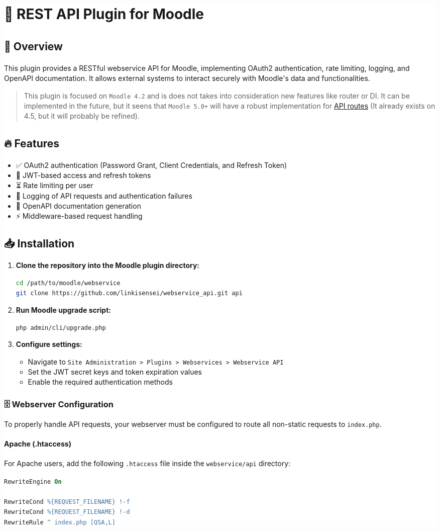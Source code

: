 # 🚀 REST API Plugin for Moodle

## 🌟 Overview

This plugin provides a RESTful webservice API for Moodle, implementing OAuth2 authentication, rate limiting, logging, and OpenAPI documentation. It allows external systems to interact securely with Moodle's data and functionalities.

> This plugin is focused on `Moodle 4.2` and is does not takes into consideration new features like router or DI. It can be implemented in the future, but it seens that `Moodle 5.0+` will have a robust implementation for [API routes](https://moodledev.io/docs/5.0/apis/subsystems/routing) (It already exists on 4.5, but it will probably be refined).

## 🔥 Features

- ✅ OAuth2 authentication (Password Grant, Client Credentials, and Refresh Token)
- 🔑 JWT-based access and refresh tokens
- ⏳ Rate limiting per user
- 📜 Logging of API requests and authentication failures
- 📖 OpenAPI documentation generation
- ⚡ Middleware-based request handling

## 📥 Installation

1. **Clone the repository into the Moodle plugin directory:**

   ```bash
   cd /path/to/moodle/webservice
   git clone https://github.com/linkisensei/webservice_api.git api
   ```

2. **Run Moodle upgrade script:**

   ```bash
   php admin/cli/upgrade.php
   ```

3. **Configure settings:**

   - Navigate to `Site Administration > Plugins > Webservices > Webservice API`
   - Set the JWT secret keys and token expiration values
   - Enable the required authentication methods

### 🗄️ Webserver Configuration

To properly handle API requests, your webserver must be configured to route all non-static requests to `index.php`.

#### Apache (.htaccess)

For Apache users, add the following `.htaccess` file inside the `webservice/api` directory:

```apache
RewriteEngine On

RewriteCond %{REQUEST_FILENAME} !-f
RewriteCond %{REQUEST_FILENAME} !-d
RewriteRule ^ index.php [QSA,L]
```
